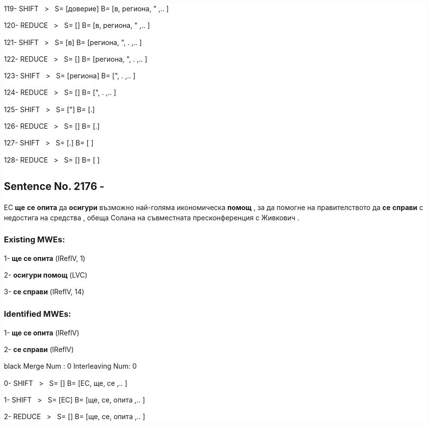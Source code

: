 119- SHIFT&nbsp;&nbsp;&nbsp;>&nbsp;&nbsp;&nbsp;S= [доверие]   B= [в, региона, &quot; ,.. ]



120- REDUCE&nbsp;&nbsp;&nbsp;>&nbsp;&nbsp;&nbsp;S= []   B= [в, региона, &quot; ,.. ]



121- SHIFT&nbsp;&nbsp;&nbsp;>&nbsp;&nbsp;&nbsp;S= [в]   B= [региона, &quot;, . ,.. ]



122- REDUCE&nbsp;&nbsp;&nbsp;>&nbsp;&nbsp;&nbsp;S= []   B= [региона, &quot;, . ,.. ]



123- SHIFT&nbsp;&nbsp;&nbsp;>&nbsp;&nbsp;&nbsp;S= [региона]   B= [&quot;, . ,.. ]



124- REDUCE&nbsp;&nbsp;&nbsp;>&nbsp;&nbsp;&nbsp;S= []   B= [&quot;, . ,.. ]



125- SHIFT&nbsp;&nbsp;&nbsp;>&nbsp;&nbsp;&nbsp;S= [&quot;]   B= [.]



126- REDUCE&nbsp;&nbsp;&nbsp;>&nbsp;&nbsp;&nbsp;S= []   B= [.]



127- SHIFT&nbsp;&nbsp;&nbsp;>&nbsp;&nbsp;&nbsp;S= [.]   B= [ ]



128- REDUCE&nbsp;&nbsp;&nbsp;>&nbsp;&nbsp;&nbsp;S= []   B= [ ]

## Sentence No. 2176 - 
ЕС **ще** **се** **опита** да **осигури** възможно най-голяма икономическа **помощ** , за да помогне на правителството да **се** **справи** с недостига на средства , обеща Солана на съвместната пресконференция с Живкович . 
### Existing MWEs: 
1- **ще се опита** (IReflV, 1)

2- **осигури помощ** (LVC)

3- **се справи** (IReflV, 14)

### Identified MWEs: 
1- **ще се опита** (IReflV)

2- **се справи** (IReflV)

black Merge Num : 0 Interleaving Num: 0


0- SHIFT&nbsp;&nbsp;&nbsp;>&nbsp;&nbsp;&nbsp;S= []   B= [ЕС, ще, се ,.. ]



1- SHIFT&nbsp;&nbsp;&nbsp;>&nbsp;&nbsp;&nbsp;S= [ЕС]   B= [ще, се, опита ,.. ]



2- REDUCE&nbsp;&nbsp;&nbsp;>&nbsp;&nbsp;&nbsp;S= []   B= [ще, се, опита ,.. ]
